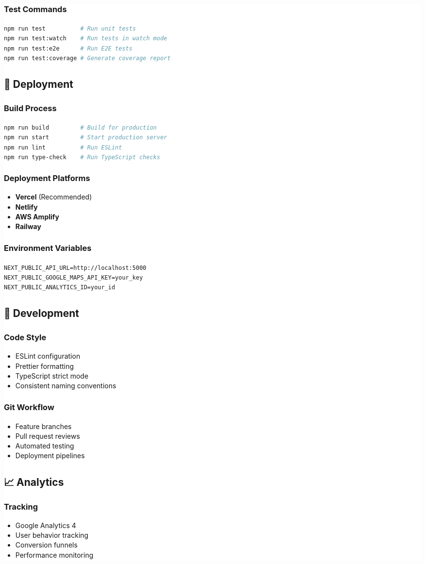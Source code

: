 ### Test Commands
```bash
npm run test          # Run unit tests
npm run test:watch    # Run tests in watch mode
npm run test:e2e      # Run E2E tests
npm run test:coverage # Generate coverage report
```

## 🚀 Deployment

### Build Process
```bash
npm run build         # Build for production
npm run start         # Start production server
npm run lint          # Run ESLint
npm run type-check    # Run TypeScript checks
```

### Deployment Platforms
- **Vercel** (Recommended)
- **Netlify**
- **AWS Amplify**
- **Railway**

### Environment Variables
```env
NEXT_PUBLIC_API_URL=http://localhost:5000
NEXT_PUBLIC_GOOGLE_MAPS_API_KEY=your_key
NEXT_PUBLIC_ANALYTICS_ID=your_id
```

## 🔧 Development

### Code Style
- ESLint configuration
- Prettier formatting
- TypeScript strict mode
- Consistent naming conventions

### Git Workflow
- Feature branches
- Pull request reviews
- Automated testing
- Deployment pipelines

## 📈 Analytics

### Tracking
- Google Analytics 4
- User behavior tracking
- Conversion funnels
- Performance monitoring
